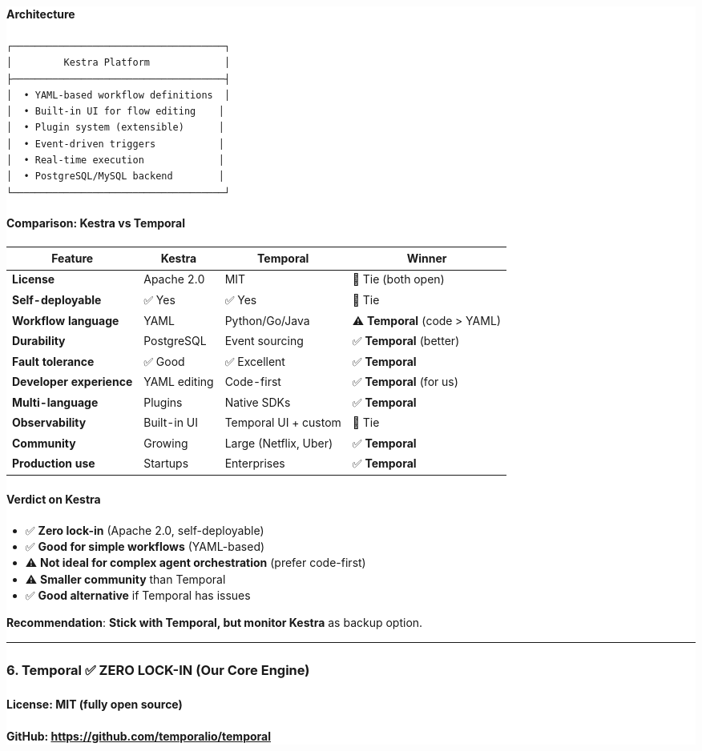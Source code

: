 #### **Architecture**
```
┌─────────────────────────────────────┐
│         Kestra Platform             │
├─────────────────────────────────────┤
│  • YAML-based workflow definitions  │
│  • Built-in UI for flow editing    │
│  • Plugin system (extensible)      │
│  • Event-driven triggers           │
│  • Real-time execution             │
│  • PostgreSQL/MySQL backend        │
└─────────────────────────────────────┘
```

#### **Comparison: Kestra vs Temporal**

| Feature | Kestra | Temporal | Winner |
|---------|--------|----------|--------|
| **License** | Apache 2.0 | MIT | 🟰 Tie (both open) |
| **Self-deployable** | ✅ Yes | ✅ Yes | 🟰 Tie |
| **Workflow language** | YAML | Python/Go/Java | ⚠️ **Temporal** (code > YAML) |
| **Durability** | PostgreSQL | Event sourcing | ✅ **Temporal** (better) |
| **Fault tolerance** | ✅ Good | ✅ Excellent | ✅ **Temporal** |
| **Developer experience** | YAML editing | Code-first | ✅ **Temporal** (for us) |
| **Multi-language** | Plugins | Native SDKs | ✅ **Temporal** |
| **Observability** | Built-in UI | Temporal UI + custom | 🟰 Tie |
| **Community** | Growing | Large (Netflix, Uber) | ✅ **Temporal** |
| **Production use** | Startups | Enterprises | ✅ **Temporal** |

#### **Verdict on Kestra**
- ✅ **Zero lock-in** (Apache 2.0, self-deployable)
- ✅ **Good for simple workflows** (YAML-based)
- ⚠️ **Not ideal for complex agent orchestration** (prefer code-first)
- ⚠️ **Smaller community** than Temporal
- ✅ **Good alternative** if Temporal has issues

**Recommendation**: **Stick with Temporal, but monitor Kestra** as backup option.

---

### **6. Temporal** ✅ ZERO LOCK-IN (Our Core Engine)

#### **License**: MIT (fully open source)
#### **GitHub**: https://github.com/temporalio/temporal
